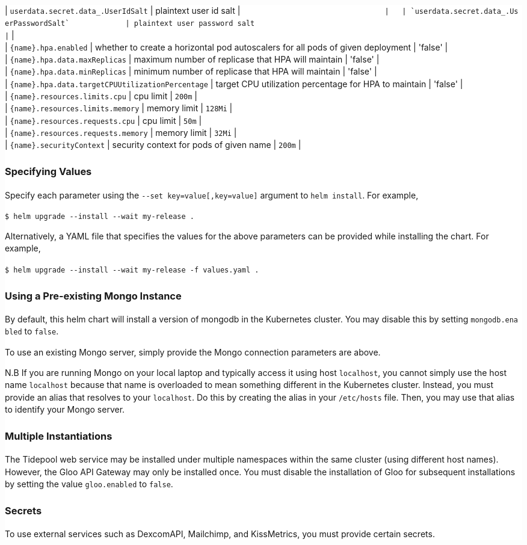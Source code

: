 | `userdata.secret.data_.UserIdSalt`                   | plaintext user id salt                                                                    | ``                                  |  
| `userdata.secret.data_.UserPasswordSalt`             | plaintext user password salt                                                              | ``                                  |  
| `{name}.hpa.enabled`                                 | whether to create a horizontal pod autoscalers for all pods of given deployment           | 'false'                             |  
| `{name}.hpa.data.maxReplicas`                        | maximum number of replicase that HPA will maintain                                        | 'false'                             |  
| `{name}.hpa.data.minReplicas`                        | minimum number of replicase that HPA will maintain                                        | 'false'                             |  
| `{name}.hpa.data.targetCPUUtilizationPercentage`     | target CPU utilization percentage for HPA to maintain                                     | 'false'                             |  
| `{name}.resources.limits.cpu`                        | cpu limit                                                                                 | `200m`                              |  
| `{name}.resources.limits.memory`                     | memory limit                                                                              | `128Mi`                             |  
| `{name}.resources.requests.cpu`                      | cpu limit                                                                                 | `50m`                               |  
| `{name}.resources.requests.memory`                   | memory limit                                                                              | `32Mi`                              |  
| `{name}.securityContext`                             | security context for pods of given name                                                   | `200m`                              |  


### Specifying Values

Specify each parameter using the `--set key=value[,key=value]` argument to `helm install`. For example,

```console
$ helm upgrade --install --wait my-release .
```

Alternatively, a YAML file that specifies the values for the above parameters can be provided while installing the chart. For example,

```console
$ helm upgrade --install --wait my-release -f values.yaml .
```

### Using a Pre-existing Mongo Instance
By default, this helm chart will install a version of mongodb in the Kubernetes cluster.  You may disable this by setting `mongodb.enabled` to `false`.

To use an existing Mongo server, simply provide the Mongo connection parameters are above.

N.B If you are running Mongo on your local laptop and typically access it using host `localhost`, you cannot simply use the host name `localhost` because that name is overloaded to mean something different in the Kubernetes cluster. Instead, you must provide an alias that resolves to your `localhost`.  Do this by creating the alias in your `/etc/hosts` file.  Then, you may use that alias to identify your Mongo server.

### Multiple Instantiations

The Tidepool web service may be installed under multiple namespaces within the same cluster (using different host names).  However, the Gloo API Gateway may only be installed once.  You must disable the installation of Gloo for subsequent installations by setting the value `gloo.enabled` to `false`.

### Secrets

To use external services such as DexcomAPI, Mailchimp, and KissMetrics, you must provide certain secrets.

